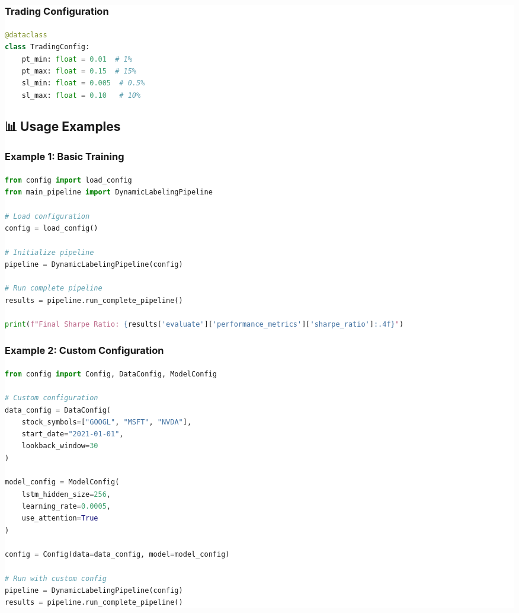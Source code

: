 ### Trading Configuration
```python
@dataclass
class TradingConfig:
    pt_min: float = 0.01  # 1%
    pt_max: float = 0.15  # 15%
    sl_min: float = 0.005  # 0.5%
    sl_max: float = 0.10   # 10%
```

## 📊 Usage Examples

### Example 1: Basic Training

```python
from config import load_config
from main_pipeline import DynamicLabelingPipeline

# Load configuration
config = load_config()

# Initialize pipeline
pipeline = DynamicLabelingPipeline(config)

# Run complete pipeline
results = pipeline.run_complete_pipeline()

print(f"Final Sharpe Ratio: {results['evaluate']['performance_metrics']['sharpe_ratio']:.4f}")
```

### Example 2: Custom Configuration

```python
from config import Config, DataConfig, ModelConfig

# Custom configuration
data_config = DataConfig(
    stock_symbols=["GOOGL", "MSFT", "NVDA"],
    start_date="2021-01-01",
    lookback_window=30
)

model_config = ModelConfig(
    lstm_hidden_size=256,
    learning_rate=0.0005,
    use_attention=True
)

config = Config(data=data_config, model=model_config)

# Run with custom config
pipeline = DynamicLabelingPipeline(config)
results = pipeline.run_complete_pipeline()
```
